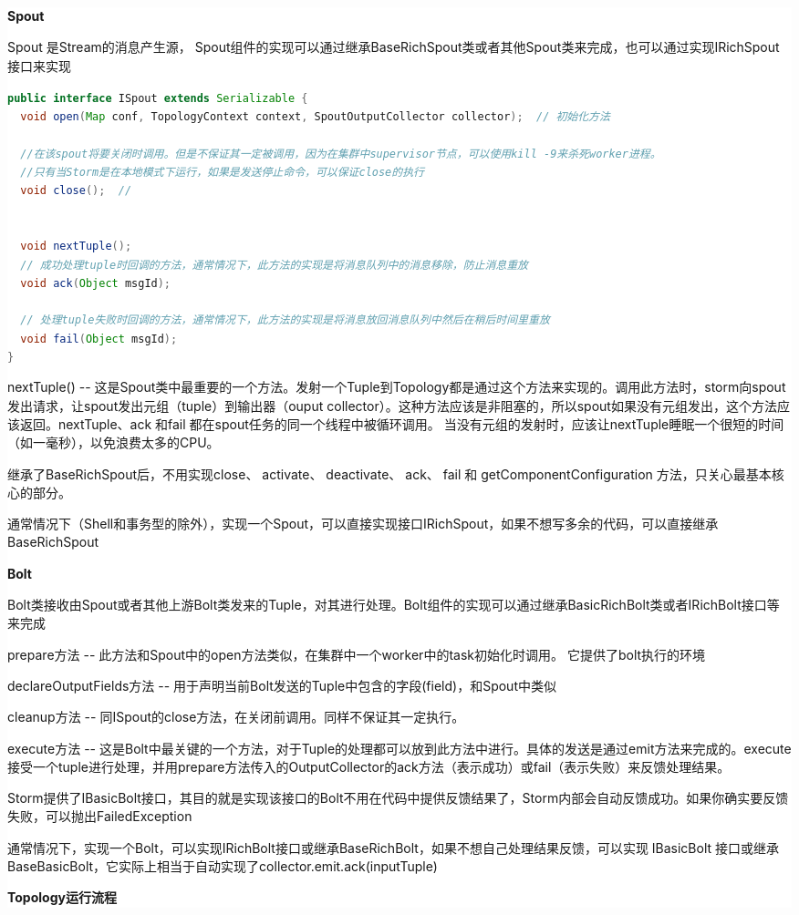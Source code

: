 
**Spout**

Spout 是Stream的消息产生源， Spout组件的实现可以通过继承BaseRichSpout类或者其他Spout类来完成，也可以通过实现IRichSpout接口来实现 

```java
public interface ISpout extends Serializable { 
  void open(Map conf, TopologyContext context, SpoutOutputCollector collector);  // 初始化方法 
  
  //在该spout将要关闭时调用。但是不保证其一定被调用，因为在集群中supervisor节点，可以使用kill -9来杀死worker进程。
  //只有当Storm是在本地模式下运行，如果是发送停止命令，可以保证close的执行
  void close();  // 
  
  
  void nextTuple(); 
  // 成功处理tuple时回调的方法，通常情况下，此方法的实现是将消息队列中的消息移除，防止消息重放 
  void ack(Object msgId); 
  
  // 处理tuple失败时回调的方法，通常情况下，此方法的实现是将消息放回消息队列中然后在稍后时间里重放 
  void fail(Object msgId); 
} 
```

nextTuple() -- 这是Spout类中最重要的一个方法。发射一个Tuple到Topology都是通过这个方法来实现的。调用此方法时，storm向spout发出请求，让spout发出元组（tuple）到输出器（ouput collector）。这种方法应该是非阻塞的，所以spout如果没有元组发出，这个方法应该返回。nextTuple、ack 和fail 都在spout任务的同一个线程中被循环调用。 当没有元组的发射时，应该让nextTuple睡眠一个很短的时间（如一毫秒），以免浪费太多的CPU。 

继承了BaseRichSpout后，不用实现close、 activate、 deactivate、 ack、 fail 和 getComponentConfiguration 方法，只关心最基本核心的部分。 

通常情况下（Shell和事务型的除外），实现一个Spout，可以直接实现接口IRichSpout，如果不想写多余的代码，可以直接继承BaseRichSpout 

**Bolt**

Bolt类接收由Spout或者其他上游Bolt类发来的Tuple，对其进行处理。Bolt组件的实现可以通过继承BasicRichBolt类或者IRichBolt接口等来完成 

prepare方法 -- 此方法和Spout中的open方法类似，在集群中一个worker中的task初始化时调用。 它提供了bolt执行的环境 

declareOutputFields方法 -- 用于声明当前Bolt发送的Tuple中包含的字段(field)，和Spout中类似 

cleanup方法 -- 同ISpout的close方法，在关闭前调用。同样不保证其一定执行。 

execute方法 -- 这是Bolt中最关键的一个方法，对于Tuple的处理都可以放到此方法中进行。具体的发送是通过emit方法来完成的。execute接受一个tuple进行处理，并用prepare方法传入的OutputCollector的ack方法（表示成功）或fail（表示失败）来反馈处理结果。 

Storm提供了IBasicBolt接口，其目的就是实现该接口的Bolt不用在代码中提供反馈结果了，Storm内部会自动反馈成功。如果你确实要反馈失败，可以抛出FailedException 

通常情况下，实现一个Bolt，可以实现IRichBolt接口或继承BaseRichBolt，如果不想自己处理结果反馈，可以实现 IBasicBolt 接口或继承 BaseBasicBolt，它实际上相当于自动实现了collector.emit.ack(inputTuple) 

**Topology运行流程**

